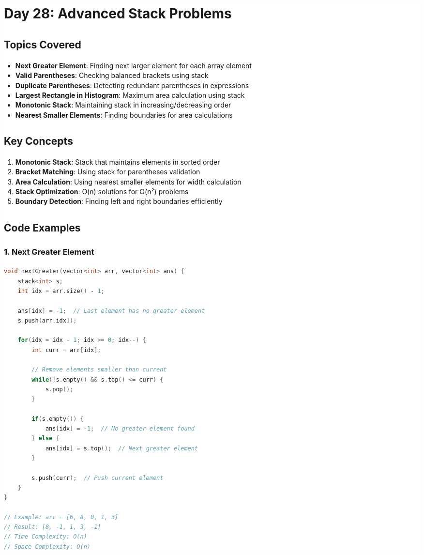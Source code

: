 # Day 28: Advanced Stack Problems

## Topics Covered

- **Next Greater Element**: Finding next larger element for each array element
- **Valid Parentheses**: Checking balanced brackets using stack
- **Duplicate Parentheses**: Detecting redundant parentheses in expressions
- **Largest Rectangle in Histogram**: Maximum area calculation using stack
- **Monotonic Stack**: Maintaining stack in increasing/decreasing order
- **Nearest Smaller Elements**: Finding boundaries for area calculations

## Key Concepts

1. **Monotonic Stack**: Stack that maintains elements in sorted order
2. **Bracket Matching**: Using stack for parentheses validation
3. **Area Calculation**: Using nearest smaller elements for width calculation
4. **Stack Optimization**: O(n) solutions for O(n²) problems
5. **Boundary Detection**: Finding left and right boundaries efficiently

## Code Examples

### 1. Next Greater Element

```cpp
void nextGreater(vector<int> arr, vector<int> ans) {
    stack<int> s;
    int idx = arr.size() - 1;

    ans[idx] = -1;  // Last element has no greater element
    s.push(arr[idx]);

    for(idx = idx - 1; idx >= 0; idx--) {
        int curr = arr[idx];

        // Remove elements smaller than current
        while(!s.empty() && s.top() <= curr) {
            s.pop();
        }

        if(s.empty()) {
            ans[idx] = -1;  // No greater element found
        } else {
            ans[idx] = s.top();  // Next greater element
        }

        s.push(curr);  // Push current element
    }
}

// Example: arr = [6, 8, 0, 1, 3]
// Result: [8, -1, 1, 3, -1]
// Time Complexity: O(n)
// Space Complexity: O(n)
```
